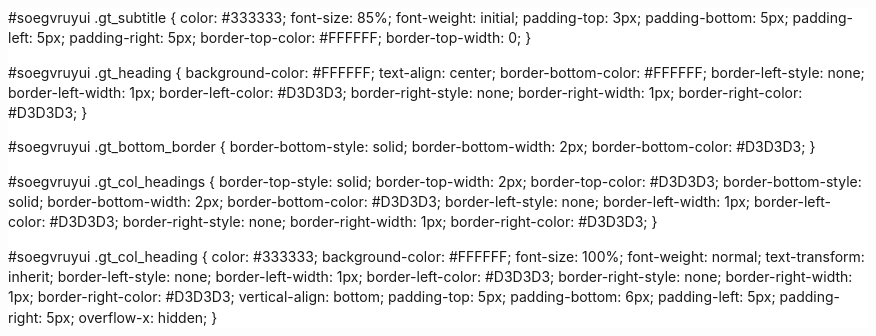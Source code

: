 #soegvruyui .gt_subtitle {
  color: #333333;
  font-size: 85%;
  font-weight: initial;
  padding-top: 3px;
  padding-bottom: 5px;
  padding-left: 5px;
  padding-right: 5px;
  border-top-color: #FFFFFF;
  border-top-width: 0;
}

#soegvruyui .gt_heading {
  background-color: #FFFFFF;
  text-align: center;
  border-bottom-color: #FFFFFF;
  border-left-style: none;
  border-left-width: 1px;
  border-left-color: #D3D3D3;
  border-right-style: none;
  border-right-width: 1px;
  border-right-color: #D3D3D3;
}

#soegvruyui .gt_bottom_border {
  border-bottom-style: solid;
  border-bottom-width: 2px;
  border-bottom-color: #D3D3D3;
}

#soegvruyui .gt_col_headings {
  border-top-style: solid;
  border-top-width: 2px;
  border-top-color: #D3D3D3;
  border-bottom-style: solid;
  border-bottom-width: 2px;
  border-bottom-color: #D3D3D3;
  border-left-style: none;
  border-left-width: 1px;
  border-left-color: #D3D3D3;
  border-right-style: none;
  border-right-width: 1px;
  border-right-color: #D3D3D3;
}

#soegvruyui .gt_col_heading {
  color: #333333;
  background-color: #FFFFFF;
  font-size: 100%;
  font-weight: normal;
  text-transform: inherit;
  border-left-style: none;
  border-left-width: 1px;
  border-left-color: #D3D3D3;
  border-right-style: none;
  border-right-width: 1px;
  border-right-color: #D3D3D3;
  vertical-align: bottom;
  padding-top: 5px;
  padding-bottom: 6px;
  padding-left: 5px;
  padding-right: 5px;
  overflow-x: hidden;
}
